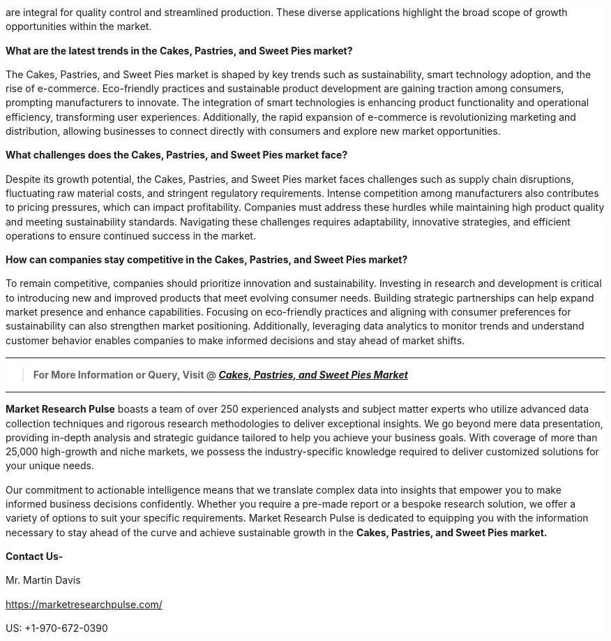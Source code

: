 are integral for quality control and streamlined production. These diverse applications highlight the broad scope of growth opportunities within the market.</p><p><strong>What are the latest trends in the Cakes, Pastries, and Sweet Pies market?</strong></p><p>The Cakes, Pastries, and Sweet Pies market is shaped by key trends such as sustainability, smart technology adoption, and the rise of e-commerce. Eco-friendly practices and sustainable product development are gaining traction among consumers, prompting manufacturers to innovate. The integration of smart technologies is enhancing product functionality and operational efficiency, transforming user experiences. Additionally, the rapid expansion of e-commerce is revolutionizing marketing and distribution, allowing businesses to connect directly with consumers and explore new market opportunities.</p><p><strong>What challenges does the Cakes, Pastries, and Sweet Pies market face?</strong></p><p>Despite its growth potential, the Cakes, Pastries, and Sweet Pies market faces challenges such as supply chain disruptions, fluctuating raw material costs, and stringent regulatory requirements. Intense competition among manufacturers also contributes to pricing pressures, which can impact profitability. Companies must address these hurdles while maintaining high product quality and meeting sustainability standards. Navigating these challenges requires adaptability, innovative strategies, and efficient operations to ensure continued success in the market.</p><p><strong>How can companies stay competitive in the Cakes, Pastries, and Sweet Pies market?</strong></p><p>To remain competitive, companies should prioritize innovation and sustainability. Investing in research and development is critical to introducing new and improved products that meet evolving consumer needs. Building strategic partnerships can help expand market presence and enhance capabilities. Focusing on eco-friendly practices and aligning with consumer preferences for sustainability can also strengthen market positioning. Additionally, leveraging data analytics to monitor trends and understand customer behavior enables companies to make informed decisions and stay ahead of market shifts.</p><hr /><blockquote><p><strong>For More Information or Query, Visit @&nbsp;<em><a href="https://marketresearchpulse.com/report/68652/cakes-pastries-and-sweet-pies-market?utm_source=Linkedin&utm_medium=023">Cakes, Pastries, and Sweet Pies Market</a></em></strong></p></blockquote><hr /><p><strong>Market Research Pulse</strong> boasts a team of over 250 experienced analysts and subject matter experts who utilize advanced data collection techniques and rigorous research methodologies to deliver exceptional insights. We go beyond mere data presentation, providing in-depth analysis and strategic guidance tailored to help you achieve your business goals. With coverage of more than 25,000 high-growth and niche markets, we possess the industry-specific knowledge required to deliver customized solutions for your unique needs.</p><p>Our commitment to actionable intelligence means that we translate complex data into insights that empower you to make informed business decisions confidently. Whether you require a pre-made report or a bespoke research solution, we offer a variety of options to suit your specific requirements. Market Research Pulse is dedicated to equipping you with the information necessary to stay ahead of the curve and achieve sustainable growth in the <strong>Cakes, Pastries, and Sweet Pies market.</strong></p><p><strong>Contact Us-</strong></p><p>Mr. Martin Davis</p><p>https://marketresearchpulse.com/</p><p>US: +1-970-672-0390</p>
